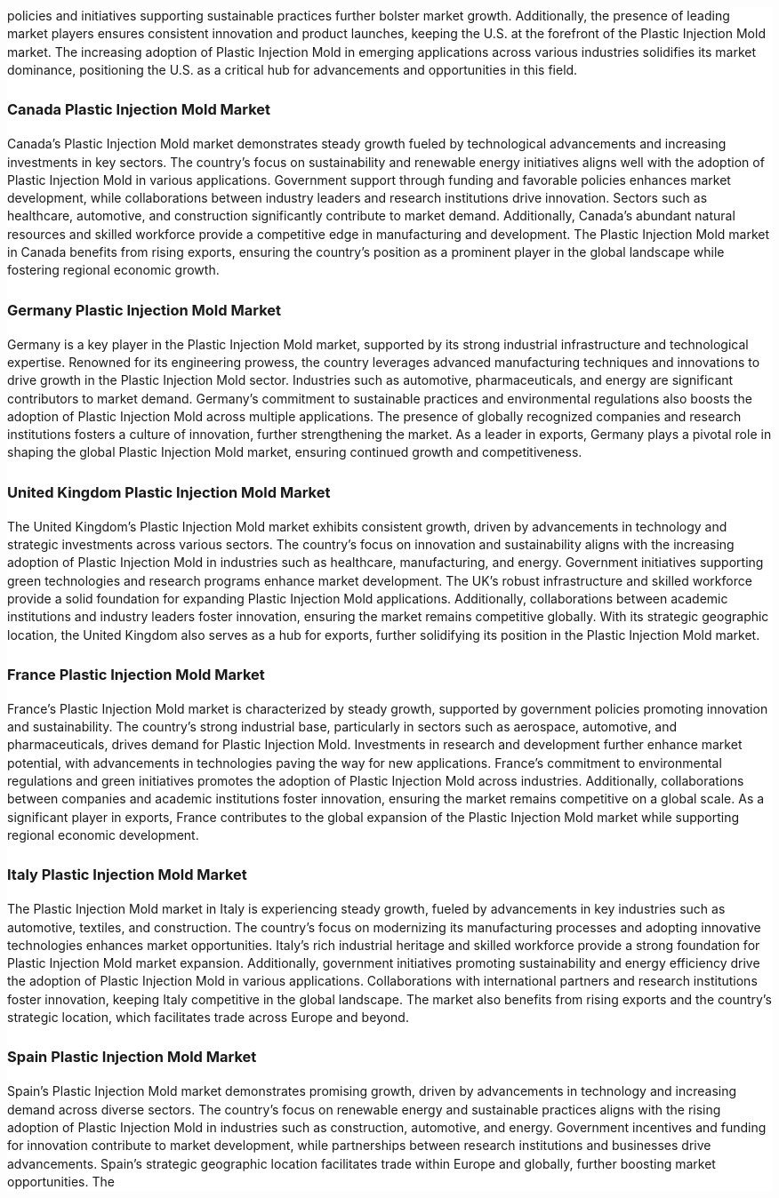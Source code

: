 policies and initiatives supporting sustainable practices further bolster market growth. Additionally, the presence of leading market players ensures consistent innovation and product launches, keeping the U.S. at the forefront of the Plastic Injection Mold market. The increasing adoption of Plastic Injection Mold in emerging applications across various industries solidifies its market dominance, positioning the U.S. as a critical hub for advancements and opportunities in this field.</p><h3>Canada Plastic Injection Mold Market</h3><p>Canada&rsquo;s Plastic Injection Mold market demonstrates steady growth fueled by technological advancements and increasing investments in key sectors. The country&rsquo;s focus on sustainability and renewable energy initiatives aligns well with the adoption of Plastic Injection Mold in various applications. Government support through funding and favorable policies enhances market development, while collaborations between industry leaders and research institutions drive innovation. Sectors such as healthcare, automotive, and construction significantly contribute to market demand. Additionally, Canada&rsquo;s abundant natural resources and skilled workforce provide a competitive edge in manufacturing and development. The Plastic Injection Mold market in Canada benefits from rising exports, ensuring the country&rsquo;s position as a prominent player in the global landscape while fostering regional economic growth.</p><h3>Germany Plastic Injection Mold Market</h3><p>Germany is a key player in the Plastic Injection Mold market, supported by its strong industrial infrastructure and technological expertise. Renowned for its engineering prowess, the country leverages advanced manufacturing techniques and innovations to drive growth in the Plastic Injection Mold sector. Industries such as automotive, pharmaceuticals, and energy are significant contributors to market demand. Germany&rsquo;s commitment to sustainable practices and environmental regulations also boosts the adoption of Plastic Injection Mold across multiple applications. The presence of globally recognized companies and research institutions fosters a culture of innovation, further strengthening the market. As a leader in exports, Germany plays a pivotal role in shaping the global Plastic Injection Mold market, ensuring continued growth and competitiveness.</p><h3>United Kingdom Plastic Injection Mold Market</h3><p>The United Kingdom&rsquo;s Plastic Injection Mold market exhibits consistent growth, driven by advancements in technology and strategic investments across various sectors. The country&rsquo;s focus on innovation and sustainability aligns with the increasing adoption of Plastic Injection Mold in industries such as healthcare, manufacturing, and energy. Government initiatives supporting green technologies and research programs enhance market development. The UK&rsquo;s robust infrastructure and skilled workforce provide a solid foundation for expanding Plastic Injection Mold applications. Additionally, collaborations between academic institutions and industry leaders foster innovation, ensuring the market remains competitive globally. With its strategic geographic location, the United Kingdom also serves as a hub for exports, further solidifying its position in the Plastic Injection Mold market.</p><h3>France Plastic Injection Mold Market</h3><p>France&rsquo;s Plastic Injection Mold market is characterized by steady growth, supported by government policies promoting innovation and sustainability. The country&rsquo;s strong industrial base, particularly in sectors such as aerospace, automotive, and pharmaceuticals, drives demand for Plastic Injection Mold. Investments in research and development further enhance market potential, with advancements in technologies paving the way for new applications. France&rsquo;s commitment to environmental regulations and green initiatives promotes the adoption of Plastic Injection Mold across industries. Additionally, collaborations between companies and academic institutions foster innovation, ensuring the market remains competitive on a global scale. As a significant player in exports, France contributes to the global expansion of the Plastic Injection Mold market while supporting regional economic development.</p><h3>Italy Plastic Injection Mold Market</h3><p>The Plastic Injection Mold market in Italy is experiencing steady growth, fueled by advancements in key industries such as automotive, textiles, and construction. The country&rsquo;s focus on modernizing its manufacturing processes and adopting innovative technologies enhances market opportunities. Italy&rsquo;s rich industrial heritage and skilled workforce provide a strong foundation for Plastic Injection Mold market expansion. Additionally, government initiatives promoting sustainability and energy efficiency drive the adoption of Plastic Injection Mold in various applications. Collaborations with international partners and research institutions foster innovation, keeping Italy competitive in the global landscape. The market also benefits from rising exports and the country&rsquo;s strategic location, which facilitates trade across Europe and beyond.</p><h3>Spain Plastic Injection Mold Market</h3><p>Spain&rsquo;s Plastic Injection Mold market demonstrates promising growth, driven by advancements in technology and increasing demand across diverse sectors. The country&rsquo;s focus on renewable energy and sustainable practices aligns with the rising adoption of Plastic Injection Mold in industries such as construction, automotive, and energy. Government incentives and funding for innovation contribute to market development, while partnerships between research institutions and businesses drive advancements. Spain&rsquo;s strategic geographic location facilitates trade within Europe and globally, further boosting market opportunities. The